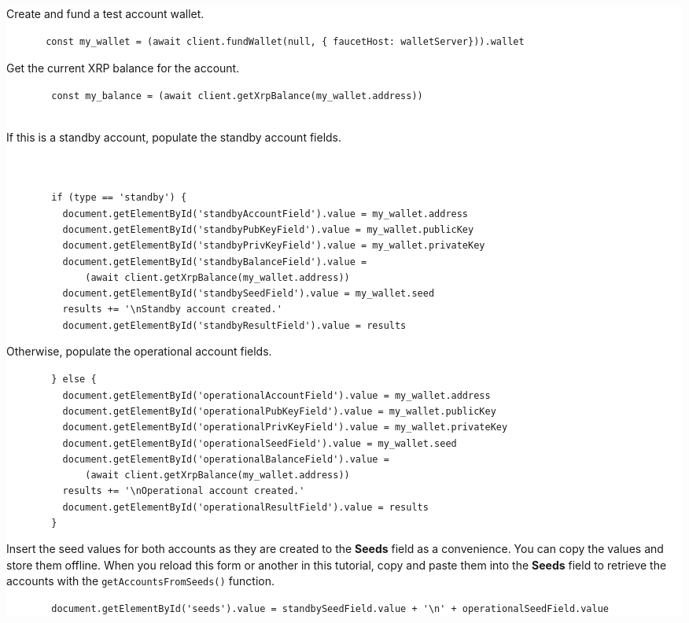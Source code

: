 
Create and fund a test account wallet.


```
       const my_wallet = (await client.fundWallet(null, { faucetHost: walletServer})).wallet
```


Get the current XRP balance for the account.


```
        const my_balance = (await client.getXrpBalance(my_wallet.address))  


```


If this is a standby account, populate the standby account fields.


```


        if (type == 'standby') {
          document.getElementById('standbyAccountField').value = my_wallet.address
          document.getElementById('standbyPubKeyField').value = my_wallet.publicKey
          document.getElementById('standbyPrivKeyField').value = my_wallet.privateKey
          document.getElementById('standbyBalanceField').value = 
              (await client.getXrpBalance(my_wallet.address))
          document.getElementById('standbySeedField').value = my_wallet.seed
          results += '\nStandby account created.'
          document.getElementById('standbyResultField').value = results
```


Otherwise, populate the operational account fields.


```
        } else {
          document.getElementById('operationalAccountField').value = my_wallet.address
          document.getElementById('operationalPubKeyField').value = my_wallet.publicKey
          document.getElementById('operationalPrivKeyField').value = my_wallet.privateKey
          document.getElementById('operationalSeedField').value = my_wallet.seed
          document.getElementById('operationalBalanceField').value = 
              (await client.getXrpBalance(my_wallet.address))
          results += '\nOperational account created.'
          document.getElementById('operationalResultField').value = results
        }
```


Insert the seed values for both accounts as they are created to the **Seeds** field as a convenience. You can copy the values and store them offline. When you reload this form or another in this tutorial, copy and paste them into the **Seeds** field to retrieve the accounts with the `getAccountsFromSeeds()` function.


```
        document.getElementById('seeds').value = standbySeedField.value + '\n' + operationalSeedField.value
```
